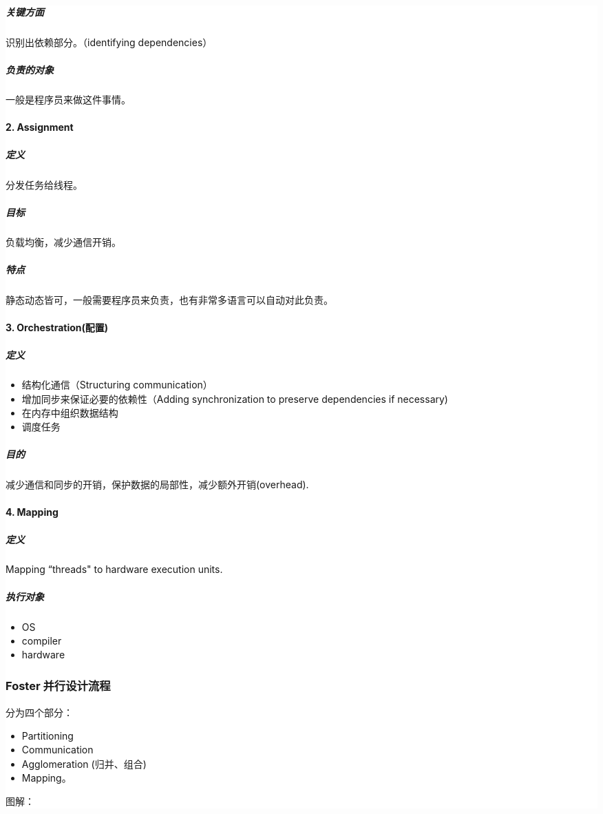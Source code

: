 ##### 关键方面

识别出依赖部分。（identifying dependencies）

##### 负责的对象

一般是程序员来做这件事情。

#### 2. Assignment

##### 定义

分发任务给线程。

##### 目标

负载均衡，减少通信开销。

##### 特点

静态动态皆可，一般需要程序员来负责，也有非常多语言可以自动对此负责。

#### 3. Orchestration(配置)

##### 定义

- 结构化通信（Structuring communication）
- 增加同步来保证必要的依赖性（Adding synchronization to preserve dependencies if necessary)
- 在内存中组织数据结构
- 调度任务

##### 目的

减少通信和同步的开销，保护数据的局部性，减少额外开销(overhead).

#### 4. Mapping

##### 定义

Mapping “threads" to hardware execution units.

##### 执行对象

- OS
- compiler
- hardware

### Foster 并行设计流程

分为四个部分：

- Partitioning
- Communication
- Agglomeration (归并、组合)
- Mapping。

图解：

